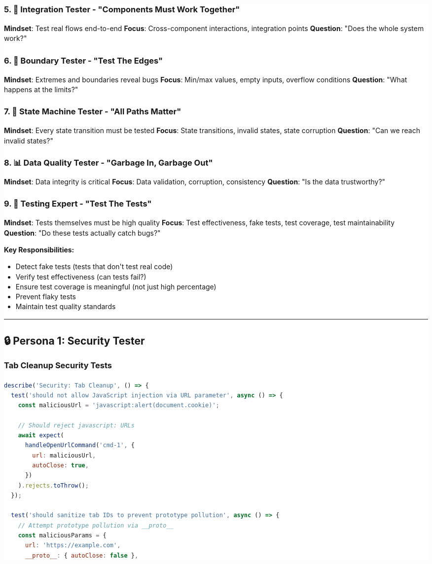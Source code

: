 ### 5. 🔬 **Integration Tester** - "Components Must Work Together"

**Mindset**: Test real flows end-to-end
**Focus**: Cross-component interactions, integration points
**Question**: "Does the whole system work?"

### 6. 🐛 **Boundary Tester** - "Test The Edges"

**Mindset**: Extremes and boundaries reveal bugs
**Focus**: Min/max values, empty inputs, overflow conditions
**Question**: "What happens at the limits?"

### 7. 🔁 **State Machine Tester** - "All Paths Matter"

**Mindset**: Every state transition must be tested
**Focus**: State transitions, invalid states, state corruption
**Question**: "Can we reach invalid states?"

### 8. 📊 **Data Quality Tester** - "Garbage In, Garbage Out"

**Mindset**: Data integrity is critical
**Focus**: Data validation, corruption, consistency
**Question**: "Is the data trustworthy?"

### 9. 🧪 **Testing Expert** - "Test The Tests"

**Mindset**: Tests themselves must be high quality
**Focus**: Test effectiveness, fake tests, test coverage, test maintainability
**Question**: "Do these tests actually catch bugs?"

**Key Responsibilities:**

- Detect fake tests (tests that don't test real code)
- Verify test effectiveness (can tests fail?)
- Ensure test coverage is meaningful (not just high percentage)
- Prevent flaky tests
- Maintain test quality standards

---

## 🔒 Persona 1: Security Tester

### Tab Cleanup Security Tests

```javascript
describe('Security: Tab Cleanup', () => {
  test('should not allow JavaScript injection via URL parameter', async () => {
    const maliciousUrl = 'javascript:alert(document.cookie)';

    // Should reject javascript: URLs
    await expect(
      handleOpenUrlCommand('cmd-1', {
        url: maliciousUrl,
        autoClose: true,
      })
    ).rejects.toThrow();
  });

  test('should sanitize tab IDs to prevent prototype pollution', async () => {
    // Attempt prototype pollution via __proto__
    const maliciousParams = {
      url: 'https://example.com',
      __proto__: { autoClose: false },
```